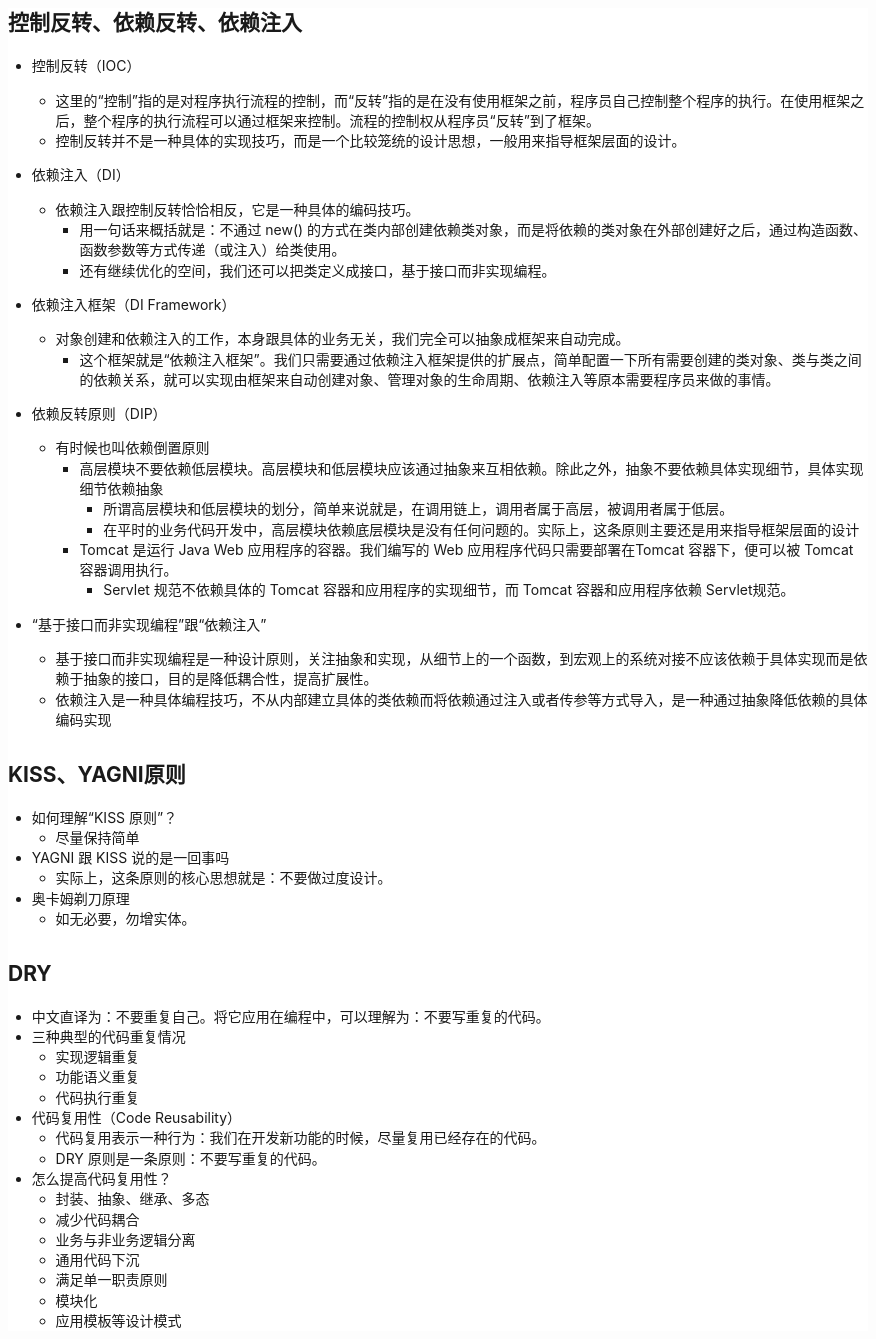 

## 控制反转、依赖反转、依赖注入

- 控制反转（IOC）
  - 这里的“控制”指的是对程序执行流程的控制，而“反转”指的是在没有使用框架之前，程序员自己控制整个程序的执行。在使用框架之后，整个程序的执行流程可以通过框架来控制。流程的控制权从程序员“反转”到了框架。
  - 控制反转并不是一种具体的实现技巧，而是一个比较笼统的设计思想，一般用来指导框架层面的设计。
- 依赖注入（DI）
  - 依赖注入跟控制反转恰恰相反，它是一种具体的编码技巧。
    - 用一句话来概括就是：不通过 new() 的方式在类内部创建依赖类对象，而是将依赖的类对象在外部创建好之后，通过构造函数、函数参数等方式传递（或注入）给类使用。
    - 还有继续优化的空间，我们还可以把类定义成接口，基于接口而非实现编程。
- 依赖注入框架（DI Framework）
  - 对象创建和依赖注入的工作，本身跟具体的业务无关，我们完全可以抽象成框架来自动完成。
    - 这个框架就是“依赖注入框架”。我们只需要通过依赖注入框架提供的扩展点，简单配置一下所有需要创建的类对象、类与类之间的依赖关系，就可以实现由框架来自动创建对象、管理对象的生命周期、依赖注入等原本需要程序员来做的事情。

- 依赖反转原则（DIP）
  - 有时候也叫依赖倒置原则
    - 高层模块不要依赖低层模块。高层模块和低层模块应该通过抽象来互相依赖。除此之外，抽象不要依赖具体实现细节，具体实现细节依赖抽象
      - 所谓高层模块和低层模块的划分，简单来说就是，在调用链上，调用者属于高层，被调用者属于低层。
      - 在平时的业务代码开发中，高层模块依赖底层模块是没有任何问题的。实际上，这条原则主要还是用来指导框架层面的设计
    - Tomcat 是运行 Java Web 应用程序的容器。我们编写的 Web 应用程序代码只需要部署在Tomcat 容器下，便可以被 Tomcat 容器调用执行。
      - Servlet 规范不依赖具体的 Tomcat 容器和应用程序的实现细节，而 Tomcat 容器和应用程序依赖 Servlet规范。

- “基于接口而非实现编程”跟“依赖注入”

  - 基于接口而非实现编程是一种设计原则，关注抽象和实现，从细节上的一个函数，到宏观上的系统对接不应该依赖于具体实现而是依赖于抽象的接口，目的是降低耦合性，提高扩展性。
  - 依赖注入是一种具体编程技巧，不从内部建立具体的类依赖而将依赖通过注入或者传参等方式导入，是一种通过抽象降低依赖的具体编码实现

  



## KISS、YAGNI原则

- 如何理解“KISS 原则”？
  - 尽量保持简单
- YAGNI 跟 KISS 说的是一回事吗
  - 实际上，这条原则的核心思想就是：不要做过度设计。
- 奥卡姆剃刀原理
  - 如无必要，勿增实体。





## DRY

- 中文直译为：不要重复自己。将它应用在编程中，可以理解为：不要写重复的代码。
- 三种典型的代码重复情况
  - 实现逻辑重复
  - 功能语义重复
  - 代码执行重复
- 代码复用性（Code Reusability）
  - 代码复用表示一种行为：我们在开发新功能的时候，尽量复用已经存在的代码。
  - DRY 原则是一条原则：不要写重复的代码。
- 怎么提高代码复用性？
  - 封装、抽象、继承、多态
  - 减少代码耦合
  - 业务与非业务逻辑分离
  - 通用代码下沉
  - 满足单一职责原则
  - 模块化
  - 应用模板等设计模式

